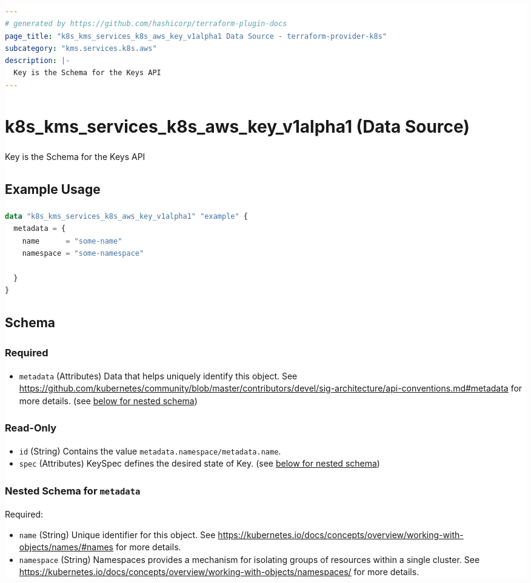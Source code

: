 ```yaml
---
# generated by https://github.com/hashicorp/terraform-plugin-docs
page_title: "k8s_kms_services_k8s_aws_key_v1alpha1 Data Source - terraform-provider-k8s"
subcategory: "kms.services.k8s.aws"
description: |-
  Key is the Schema for the Keys API
---
```


# k8s_kms_services_k8s_aws_key_v1alpha1 (Data Source)

Key is the Schema for the Keys API

## Example Usage

```terraform
data "k8s_kms_services_k8s_aws_key_v1alpha1" "example" {
  metadata = {
    name      = "some-name"
    namespace = "some-namespace"

  }
}
```


## Schema

### Required

- `metadata` (Attributes) Data that helps uniquely identify this object. See https://github.com/kubernetes/community/blob/master/contributors/devel/sig-architecture/api-conventions.md#metadata for more details. (see [below for nested schema](#nestedatt--metadata))

### Read-Only

- `id` (String) Contains the value `metadata.namespace/metadata.name`.
- `spec` (Attributes) KeySpec defines the desired state of Key. (see [below for nested schema](#nestedatt--spec))

<a id="nestedatt--metadata"></a>
### Nested Schema for `metadata`

Required:

- `name` (String) Unique identifier for this object. See https://kubernetes.io/docs/concepts/overview/working-with-objects/names/#names for more details.
- `namespace` (String) Namespaces provides a mechanism for isolating groups of resources within a single cluster. See https://kubernetes.io/docs/concepts/overview/working-with-objects/namespaces/ for more details.
